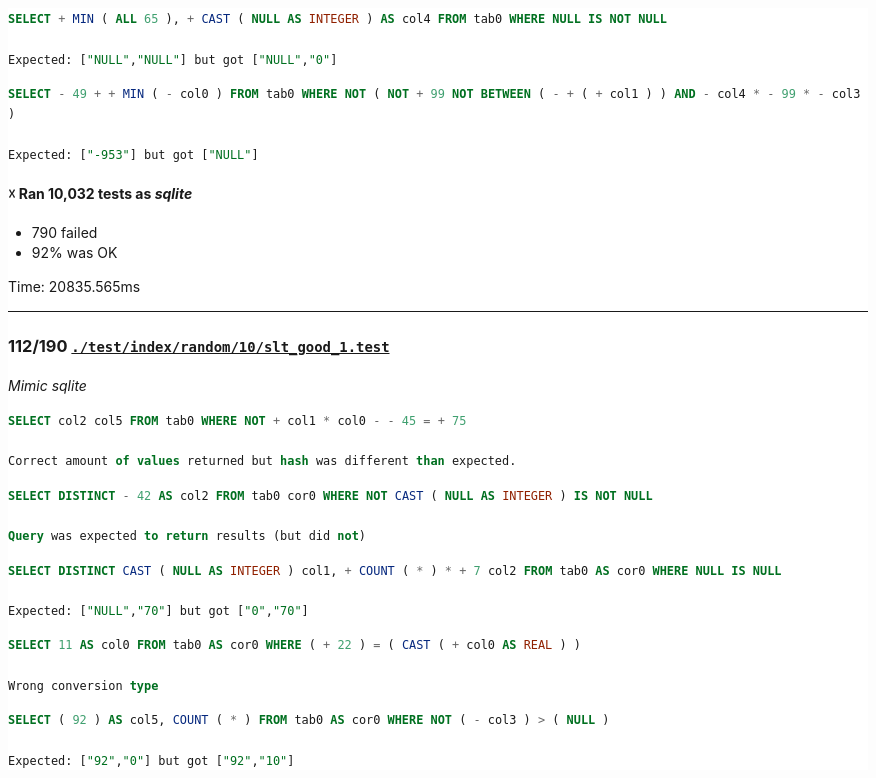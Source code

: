 
```sql
SELECT + MIN ( ALL 65 ), + CAST ( NULL AS INTEGER ) AS col4 FROM tab0 WHERE NULL IS NOT NULL

Expected: ["NULL","NULL"] but got ["NULL","0"]
```


```sql
SELECT - 49 + + MIN ( - col0 ) FROM tab0 WHERE NOT ( NOT + 99 NOT BETWEEN ( - + ( + col1 ) ) AND - col4 * - 99 * - col3 )

Expected: ["-953"] but got ["NULL"]
```

#### ☓ Ran 10,032 tests as _sqlite_

* 790 failed
* 92% was OK

Time: 20835.565ms

---- ---- ---- ---- ---- ---- ----
### 112/190 [`./test/index/random/10/slt_good_1.test`](https://github.com/mathiasrw/alasql-logictest/blob/master/sqllogic/./test/index/random/10/slt_good_1.test)

_Mimic sqlite_

```sql
SELECT col2 col5 FROM tab0 WHERE NOT + col1 * col0 - - 45 = + 75

Correct amount of values returned but hash was different than expected.
```


```sql
SELECT DISTINCT - 42 AS col2 FROM tab0 cor0 WHERE NOT CAST ( NULL AS INTEGER ) IS NOT NULL

Query was expected to return results (but did not) 
```


```sql
SELECT DISTINCT CAST ( NULL AS INTEGER ) col1, + COUNT ( * ) * + 7 col2 FROM tab0 AS cor0 WHERE NULL IS NULL

Expected: ["NULL","70"] but got ["0","70"]
```


```sql
SELECT 11 AS col0 FROM tab0 AS cor0 WHERE ( + 22 ) = ( CAST ( + col0 AS REAL ) )

Wrong conversion type
```


```sql
SELECT ( 92 ) AS col5, COUNT ( * ) FROM tab0 AS cor0 WHERE NOT ( - col3 ) > ( NULL )

Expected: ["92","0"] but got ["92","10"]
```
